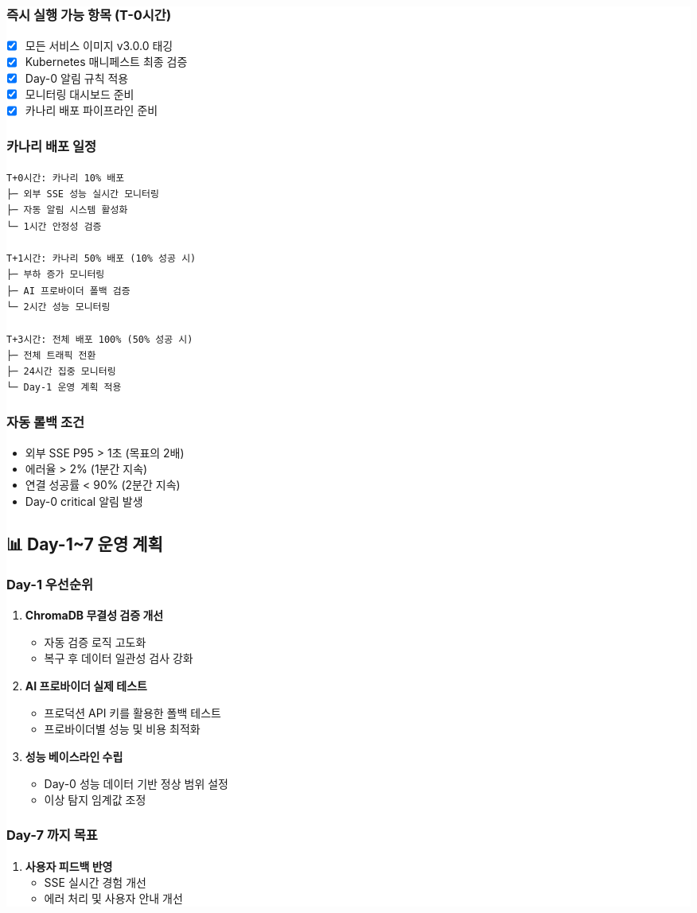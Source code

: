 ### **즉시 실행 가능 항목** (T-0시간)
- [x] 모든 서비스 이미지 v3.0.0 태깅
- [x] Kubernetes 매니페스트 최종 검증  
- [x] Day-0 알림 규칙 적용
- [x] 모니터링 대시보드 준비
- [x] 카나리 배포 파이프라인 준비

### **카나리 배포 일정**
```
T+0시간: 카나리 10% 배포
├─ 외부 SSE 성능 실시간 모니터링
├─ 자동 알림 시스템 활성화
└─ 1시간 안정성 검증

T+1시간: 카나리 50% 배포 (10% 성공 시)
├─ 부하 증가 모니터링
├─ AI 프로바이더 폴백 검증
└─ 2시간 성능 모니터링

T+3시간: 전체 배포 100% (50% 성공 시)
├─ 전체 트래픽 전환
├─ 24시간 집중 모니터링
└─ Day-1 운영 계획 적용
```

### **자동 롤백 조건**
- 외부 SSE P95 > 1초 (목표의 2배)
- 에러율 > 2% (1분간 지속)
- 연결 성공률 < 90% (2분간 지속)
- Day-0 critical 알림 발생

## 📊 Day-1~7 운영 계획

### **Day-1 우선순위**
1. **ChromaDB 무결성 검증 개선**
   - 자동 검증 로직 고도화
   - 복구 후 데이터 일관성 검사 강화

2. **AI 프로바이더 실제 테스트**
   - 프로덕션 API 키를 활용한 폴백 테스트
   - 프로바이더별 성능 및 비용 최적화

3. **성능 베이스라인 수립**
   - Day-0 성능 데이터 기반 정상 범위 설정
   - 이상 탐지 임계값 조정

### **Day-7 까지 목표**
1. **사용자 피드백 반영**
   - SSE 실시간 경험 개선
   - 에러 처리 및 사용자 안내 개선

